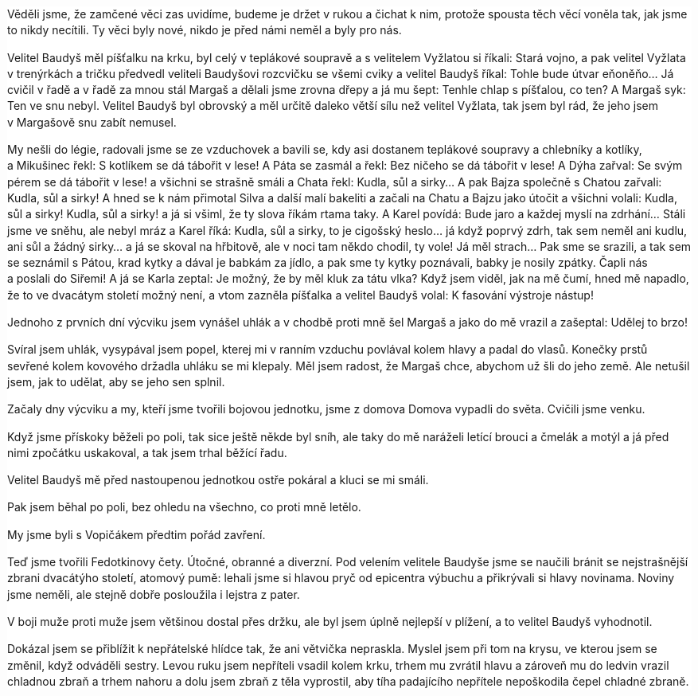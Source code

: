 Věděli jsme, že zamčené věci zas uvidíme, budeme je držet v rukou a čichat k nim, protože spousta těch věcí voněla tak, jak jsme to nikdy necítili. Ty věci byly nové, nikdo je před námi neměl a byly pro nás.

Velitel Baudyš měl píšťalku na krku, byl celý v teplákové soupravě a s velitelem Vyžlatou si říkali: Stará vojno, a pak velitel Vyžlata v trenýrkách a tričku předvedl veliteli Baudyšovi rozcvičku se všemi cviky a velitel Baudyš říkal: Tohle bude útvar eňoněňo… Já cvičil v řadě a v řadě za mnou stál Margaš a dělali jsme zrovna dřepy a já mu šept: Tenhle chlap s píšťalou, co ten? A Margaš syk: Ten ve snu nebyl. Velitel Baudyš byl obrovský a měl určitě daleko větší sílu než velitel Vyžlata, tak jsem byl rád, že jeho jsem v Margašově snu zabít nemusel.

My nešli do légie, radovali jsme se ze vzduchovek a bavili se, kdy asi dostanem teplákové soupravy a chlebníky a kotlíky, a Mikušinec řekl: S kotlíkem se dá tábořit v lese! A Páta se zasmál a řekl: Bez ničeho se dá tábořit v lese! A Dýha zařval: Se svým pérem se dá tábořit v lese! a všichni se strašně smáli a Chata řekl: Kudla, sůl a sirky… A pak Bajza společně s Chatou zařvali: Kudla, sůl a sirky! A hned se k nám přimotal Silva a další malí bakeliti a začali na Chatu a Bajzu jako útočit a všichni volali: Kudla, sůl a sirky! Kudla, sůl a sirky! a já si všiml, že ty slova říkám rtama taky. A Karel povídá: Bude jaro a každej myslí na zdrhání… Stáli jsme ve sněhu, ale nebyl mráz a Karel říká: Kudla, sůl a sirky, to je cigošský heslo… já když poprvý zdrh, tak sem neměl ani kudlu, ani sůl a žádný sirky… a já se skoval na hřbitově, ale v noci tam někdo chodil, ty vole! Já měl strach… Pak sme se srazili, a tak sem se seznámil s Pátou, krad kytky a dával je babkám za jídlo, a pak sme ty kytky poznávali, babky je nosily zpátky. Čapli nás a poslali do Siřemi! A já se Karla zeptal: Je možný, že by měl kluk za tátu vlka? Když jsem viděl, jak na mě čumí, hned mě napadlo, že to ve dvacátym století možný není, a vtom zazněla píšťalka a velitel Baudyš volal: K fasování výstroje nástup!

</section>

<section>

Jednoho z prvních dní výcviku jsem vynášel uhlák a v chodbě proti mně šel Margaš a jako do mě vrazil a zašeptal: Udělej to brzo!

Svíral jsem uhlák, vysypával jsem popel, kterej mi v ranním vzduchu povlával kolem hlavy a padal do vlasů. Konečky prstů sevřené kolem kovového držadla uhláku se mi klepaly. Měl jsem radost, že Margaš chce, abychom už šli do jeho země. Ale netušil jsem, jak to udělat, aby se jeho sen splnil.

Začaly dny výcviku a my, kteří jsme tvořili bojovou jednotku, jsme z domova Domova vypadli do světa. Cvičili jsme venku.

Když jsme přískoky běželi po poli, tak sice ještě někde byl sníh, ale taky do mě naráželi letící brouci a čmelák a motýl a já před nimi zpočátku uskakoval, a tak jsem trhal běžící řadu.

Velitel Baudyš mě před nastoupenou jednotkou ostře pokáral a kluci se mi smáli.

Pak jsem běhal po poli, bez ohledu na všechno, co proti mně letělo.

My jsme byli s Vopičákem předtim pořád zavření.

Teď jsme tvořili Fedotkinovy čety. Útočné, obranné a diverzní. Pod velením velitele Baudyše jsme se naučili bránit se nejstrašnější zbrani dvacátýho století, atomový pumě: lehali jsme si hlavou pryč od epicentra výbuchu a přikrývali si hlavy novinama. Noviny jsme neměli, ale stejně dobře posloužila i lejstra z pater.

V boji muže proti muže jsem většinou dostal přes držku, ale byl jsem úplně nejlepší v plížení, a to velitel Baudyš vyhodnotil.

Dokázal jsem se přiblížit k nepřátelské hlídce tak, že ani větvička nepraskla. Myslel jsem při tom na krysu, ve kterou jsem se změnil, když odváděli sestry. Levou ruku jsem nepříteli vsadil kolem krku, trhem mu zvrátil hlavu a zároveň mu do ledvin vrazil chladnou zbraň a trhem nahoru a dolu jsem zbraň z těla vyprostil, aby tíha padajícího nepřítele nepoškodila čepel chladné zbraně.

